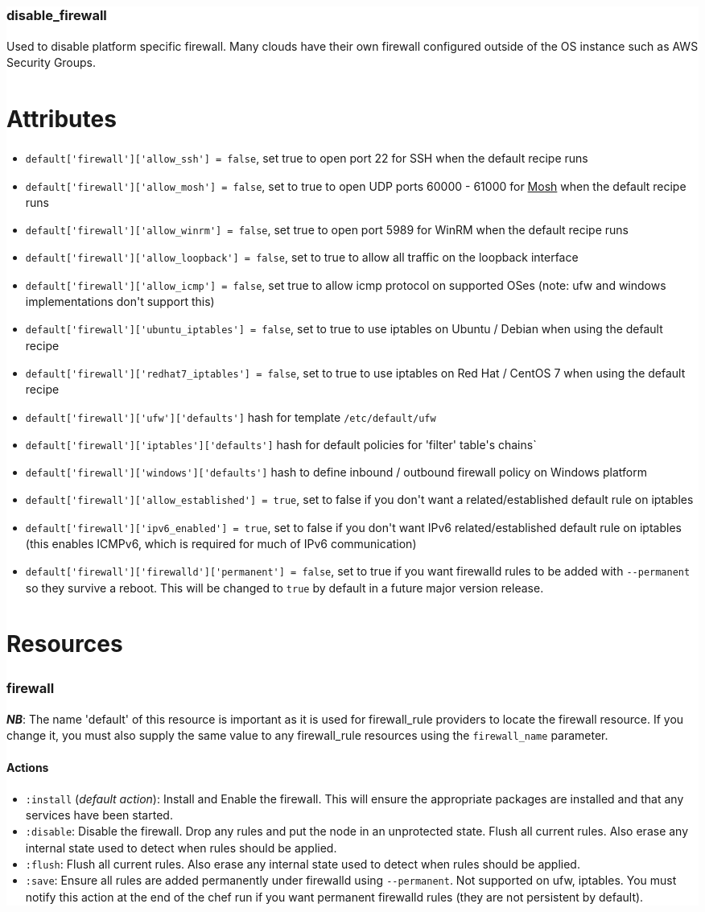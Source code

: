 ### disable_firewall
Used to disable platform specific firewall. Many clouds have their own firewall configured outside of the OS instance such as AWS Security Groups.

# Attributes

* `default['firewall']['allow_ssh'] = false`, set true to open port 22 for SSH when the default recipe runs
* `default['firewall']['allow_mosh'] = false`, set to true to open UDP ports 60000 - 61000 for [Mosh][0] when the default recipe runs
* `default['firewall']['allow_winrm'] = false`, set true to open port 5989 for WinRM when the default recipe runs
* `default['firewall']['allow_loopback'] = false`, set to true to allow all traffic on the loopback interface
* `default['firewall']['allow_icmp'] = false`, set true to allow icmp protocol on supported OSes (note: ufw and windows implementations don't support this)

* `default['firewall']['ubuntu_iptables'] = false`, set to true to use iptables on Ubuntu / Debian when using the default recipe
* `default['firewall']['redhat7_iptables'] = false`, set to true to use iptables on Red Hat / CentOS 7 when using the default recipe

* `default['firewall']['ufw']['defaults']` hash for template `/etc/default/ufw`
* `default['firewall']['iptables']['defaults']` hash for default policies for 'filter' table's chains`

* `default['firewall']['windows']['defaults']` hash to define inbound / outbound firewall policy on Windows platform

* `default['firewall']['allow_established'] = true`, set to false if you don't want a related/established default rule on iptables
* `default['firewall']['ipv6_enabled'] = true`, set to false if you don't want IPv6 related/established default rule on iptables (this enables ICMPv6, which is required for much of IPv6 communication)

* `default['firewall']['firewalld']['permanent'] = false`, set to true if you want firewalld rules to be added with `--permanent` so they survive a reboot. This will be changed to `true` by default in a future major version release.

# Resources

### firewall

***NB***: The name 'default' of this resource is important as it is used for firewall_rule providers to locate the firewall resource. If you change it, you must also supply the same value to any firewall_rule resources using the `firewall_name` parameter.

#### Actions
- `:install` (*default action*): Install and Enable the firewall. This will ensure the appropriate packages are installed and that any services have been started.
- `:disable`: Disable the firewall. Drop any rules and put the node in an unprotected state. Flush all current rules. Also erase any internal state used to detect when rules should be applied.
- `:flush`: Flush all current rules. Also erase any internal state used to detect when rules should be applied.
- `:save`: Ensure all rules are added permanently under firewalld using `--permanent`. Not supported on ufw, iptables. You must notify this action at the end of the chef run if you want permanent firewalld rules (they are not persistent by default).


[0]: https://mosh.mit.edu/